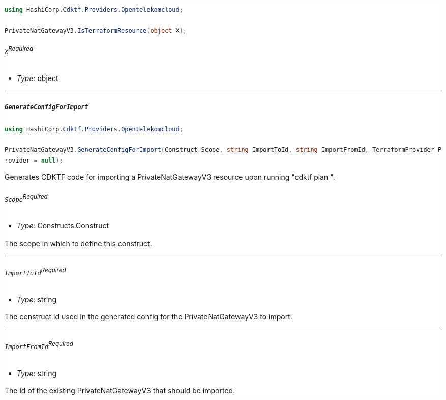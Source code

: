 ```csharp
using HashiCorp.Cdktf.Providers.Opentelekomcloud;

PrivateNatGatewayV3.IsTerraformResource(object X);
```

###### `X`<sup>Required</sup> <a name="X" id="@cdktf/provider-opentelekomcloud.privateNatGatewayV3.PrivateNatGatewayV3.isTerraformResource.parameter.x"></a>

- *Type:* object

---

##### `GenerateConfigForImport` <a name="GenerateConfigForImport" id="@cdktf/provider-opentelekomcloud.privateNatGatewayV3.PrivateNatGatewayV3.generateConfigForImport"></a>

```csharp
using HashiCorp.Cdktf.Providers.Opentelekomcloud;

PrivateNatGatewayV3.GenerateConfigForImport(Construct Scope, string ImportToId, string ImportFromId, TerraformProvider Provider = null);
```

Generates CDKTF code for importing a PrivateNatGatewayV3 resource upon running "cdktf plan <stack-name>".

###### `Scope`<sup>Required</sup> <a name="Scope" id="@cdktf/provider-opentelekomcloud.privateNatGatewayV3.PrivateNatGatewayV3.generateConfigForImport.parameter.scope"></a>

- *Type:* Constructs.Construct

The scope in which to define this construct.

---

###### `ImportToId`<sup>Required</sup> <a name="ImportToId" id="@cdktf/provider-opentelekomcloud.privateNatGatewayV3.PrivateNatGatewayV3.generateConfigForImport.parameter.importToId"></a>

- *Type:* string

The construct id used in the generated config for the PrivateNatGatewayV3 to import.

---

###### `ImportFromId`<sup>Required</sup> <a name="ImportFromId" id="@cdktf/provider-opentelekomcloud.privateNatGatewayV3.PrivateNatGatewayV3.generateConfigForImport.parameter.importFromId"></a>

- *Type:* string

The id of the existing PrivateNatGatewayV3 that should be imported.
